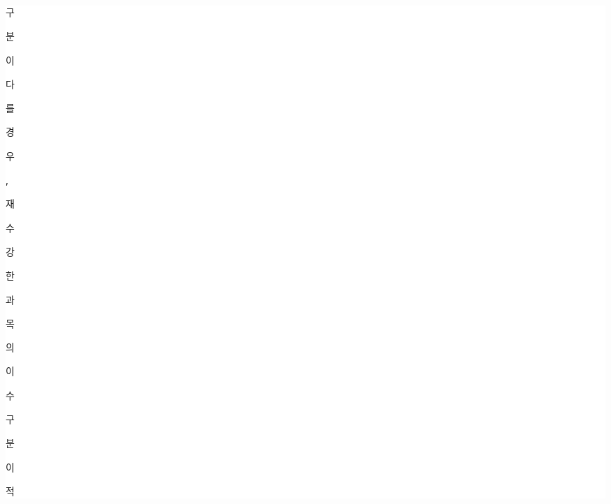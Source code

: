 구

분

이

 

 

다

를

 

 

경

우

,

 

 

재

수




강

 

 

한

 

 

과

목

의

 

 

이

수

 

 

구

분

이

 

 

적
